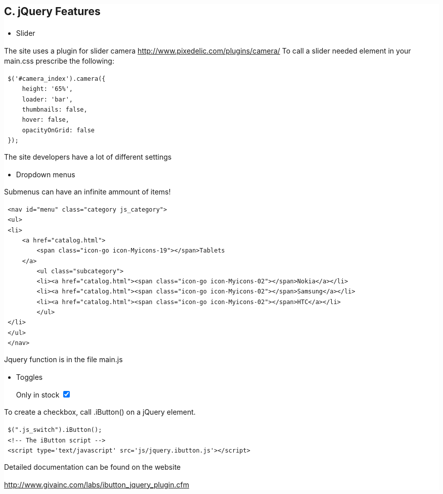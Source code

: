 C. jQuery Features
---

- Slider

The site uses a plugin for slider camera http://www.pixedelic.com/plugins/camera/
To call a slider needed element in your main.css prescribe the following:

     $('#camera_index').camera({
         height: '65%',
         loader: 'bar',
         thumbnails: false,
         hover: false,
         opacityOnGrid: false
     });
    
The site developers have a lot of different settings

- Dropdown menus

Submenus can have an infinite ammount of items! 

     <nav id="menu" class="category js_category">
     <ul>
     <li>
         <a href="catalog.html">
             <span class="icon-go icon-Myicons-19"></span>Tablets
         </a>
             <ul class="subcategory">
             <li><a href="catalog.html"><span class="icon-go icon-Myicons-02"></span>Nokia</a></li>
             <li><a href="catalog.html"><span class="icon-go icon-Myicons-02"></span>Samsung</a></li>
             <li><a href="catalog.html"><span class="icon-go icon-Myicons-02"></span>HTC</a></li>   
             </ul>
     </li>
     </ul>
     </nav>
    
Jquery function is in the file main.js

- Toggles


     <div class="row">
         <label class="left">Only in stock</label>  
         <input type="checkbox" name="onoffswitch" class="onoffswitch-checkbox   js_switch"  id="myonoffswitch" checked>
     </div>
    
    
To create a checkbox, call .iButton() on a jQuery element.

     $(".js_switch").iButton();
     <!-- The iButton script -->
     <script type='text/javascript' src='js/jquery.ibutton.js'></script>
    
Detailed documentation can be found on the website

http://www.givainc.com/labs/ibutton_jquery_plugin.cfm
